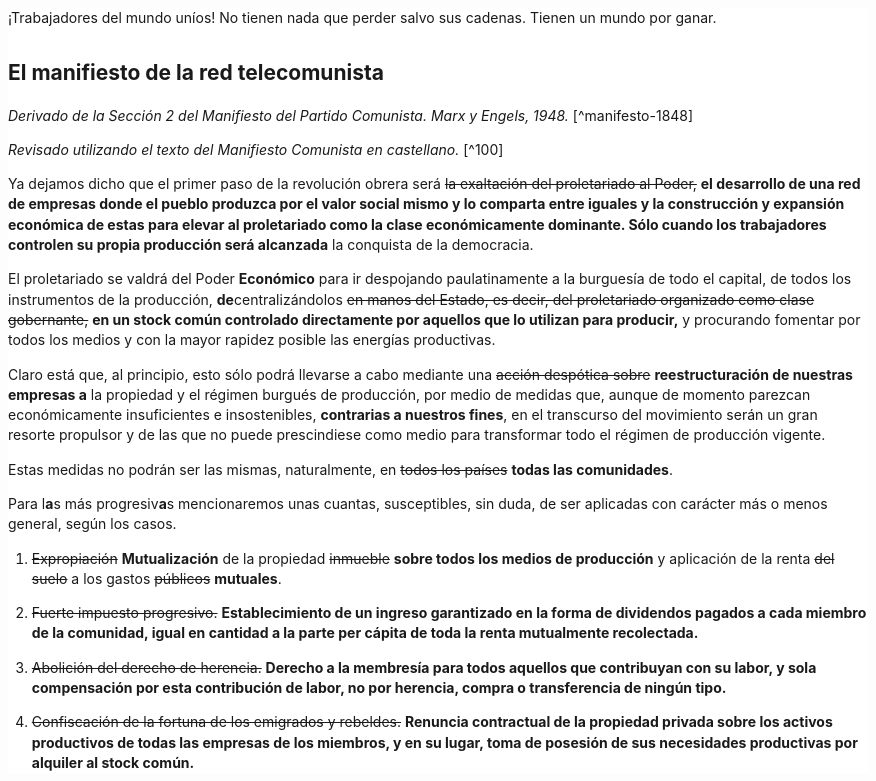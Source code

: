 ¡Trabajadores del mundo uníos! No tienen nada que perder salvo sus cadenas.
Tienen un mundo por ganar.


## El manifiesto de la red telecomunista

_Derivado de la Sección 2 del Manifiesto del Partido Comunista. Marx y Engels,
1948._ [^manifesto-1848]

_Revisado utilizando el texto del Manifiesto Comunista en castellano._ [^100]

Ya dejamos dicho que el primer paso de la revolución obrera será <s>la
exaltación del proletariado al Poder,</s> **el desarrollo de una red de
empresas donde el pueblo produzca por el valor social mismo y lo comparta entre
iguales y la construcción y expansión económica de estas para elevar al
proletariado como la clase económicamente dominante. Sólo cuando los
trabajadores controlen su propia producción será alcanzada** la conquista de la
democracia.

El proletariado se valdrá del Poder **Económico** para ir despojando
paulatinamente a la burguesía de todo el capital, de todos los instrumentos de
la producción, **de**centralizándolos <s>en manos del Estado, es decir, del
proletariado organizado como clase gobernante,</s> **en un stock común
controlado directamente por aquellos que lo utilizan para producir,**
y procurando fomentar por todos los medios y con la mayor rapidez posible las
energías productivas.

Claro está que, al principio, esto sólo podrá llevarse a cabo mediante una
<s>acción despótica sobre</s> **reestructuración de nuestras empresas a** la
propiedad y el régimen burgués de producción, por medio de medidas que, aunque
de momento parezcan económicamente insuficientes e insostenibles, **contrarias
a nuestros fines**, en el transcurso del movimiento serán un gran resorte
propulsor y de las que no puede prescindiese como medio para transformar todo
el régimen de producción vigente.

Estas medidas no podrán ser las mismas, naturalmente, en <s>todos los
países</s> **todas las comunidades**.

Para l**a**s más progresiv**a**s mencionaremos unas cuantas, susceptibles, sin
duda, de ser aplicadas con carácter más o menos general, según los casos.

1. <s>Expropiación</s> **Mutualización** de la propiedad <s>inmueble</s>
   **sobre todos los medios de producción** y aplicación de la renta <s>del
   suelo</s> a los gastos <s>públicos</s> **mutuales**.

2. <s>Fuerte impuesto progresivo.</s> **Establecimiento de un ingreso
   garantizado en la forma de dividendos pagados a cada miembro de la
   comunidad, igual en cantidad a la parte per cápita de toda la renta
   mutualmente recolectada.**

3. <s>Abolición del derecho de herencia.</s> **Derecho a la membresía para
   todos aquellos que contribuyan con su labor, y sola compensación por esta
   contribución de labor, no por herencia, compra o transferencia de ningún
   tipo.**

4. <s>Confiscación de la fortuna de los emigrados y rebeldes.</s> **Renuncia
   contractual de la propiedad privada sobre los activos productivos de todas
   las empresas de los miembros, y en su lugar, toma de posesión de sus
   necesidades productivas por alquiler al stock común.**
